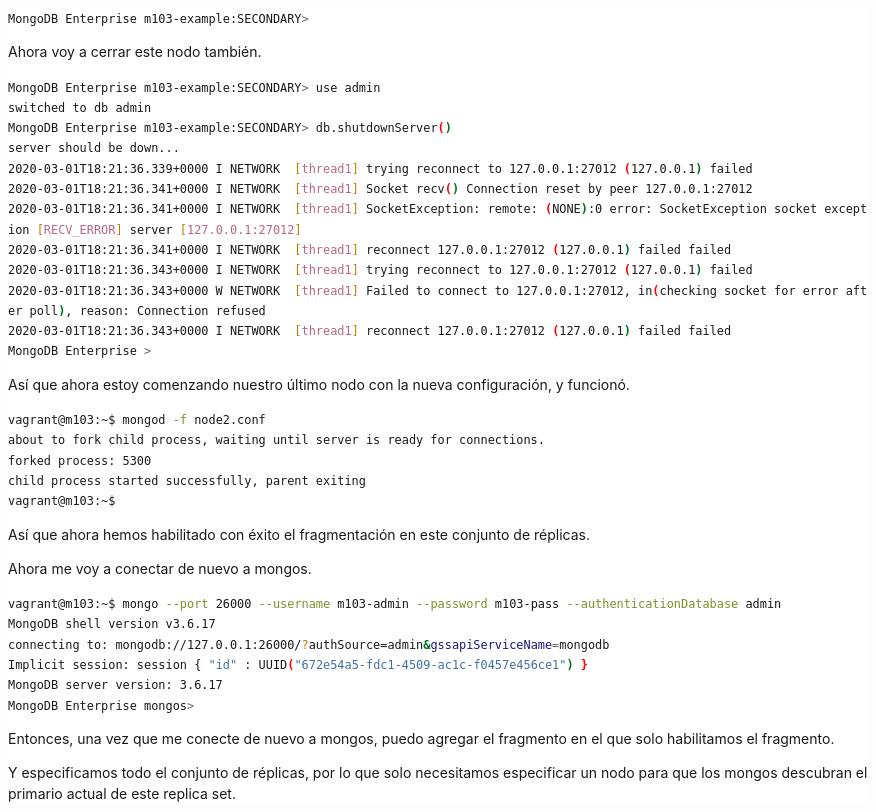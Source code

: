 ```sh
MongoDB Enterprise m103-example:SECONDARY> 
```

Ahora voy a cerrar este nodo también.

```sh
MongoDB Enterprise m103-example:SECONDARY> use admin
switched to db admin
MongoDB Enterprise m103-example:SECONDARY> db.shutdownServer()
server should be down...
2020-03-01T18:21:36.339+0000 I NETWORK  [thread1] trying reconnect to 127.0.0.1:27012 (127.0.0.1) failed
2020-03-01T18:21:36.341+0000 I NETWORK  [thread1] Socket recv() Connection reset by peer 127.0.0.1:27012
2020-03-01T18:21:36.341+0000 I NETWORK  [thread1] SocketException: remote: (NONE):0 error: SocketException socket exception [RECV_ERROR] server [127.0.0.1:27012] 
2020-03-01T18:21:36.341+0000 I NETWORK  [thread1] reconnect 127.0.0.1:27012 (127.0.0.1) failed failed 
2020-03-01T18:21:36.343+0000 I NETWORK  [thread1] trying reconnect to 127.0.0.1:27012 (127.0.0.1) failed
2020-03-01T18:21:36.343+0000 W NETWORK  [thread1] Failed to connect to 127.0.0.1:27012, in(checking socket for error after poll), reason: Connection refused
2020-03-01T18:21:36.343+0000 I NETWORK  [thread1] reconnect 127.0.0.1:27012 (127.0.0.1) failed failed 
MongoDB Enterprise > 
```

Así que ahora estoy comenzando nuestro último nodo con la nueva configuración, y funcionó.

```sh
vagrant@m103:~$ mongod -f node2.conf
about to fork child process, waiting until server is ready for connections.
forked process: 5300
child process started successfully, parent exiting
vagrant@m103:~$ 
```

Así que ahora hemos habilitado con éxito el fragmentación en este conjunto de réplicas.

Ahora me voy a conectar de nuevo a mongos.

```sh
vagrant@m103:~$ mongo --port 26000 --username m103-admin --password m103-pass --authenticationDatabase admin
MongoDB shell version v3.6.17
connecting to: mongodb://127.0.0.1:26000/?authSource=admin&gssapiServiceName=mongodb
Implicit session: session { "id" : UUID("672e54a5-fdc1-4509-ac1c-f0457e456ce1") }
MongoDB server version: 3.6.17
MongoDB Enterprise mongos> 
```

Entonces, una vez que me conecte de nuevo a mongos, puedo agregar el fragmento en el que solo habilitamos el fragmento.

Y especificamos todo el conjunto de réplicas, por lo que solo necesitamos especificar un nodo para que los mongos descubran el primario actual de este replica set.
